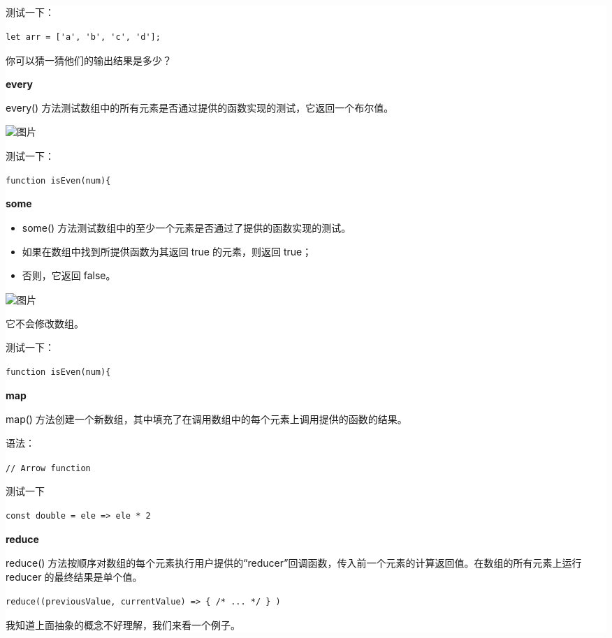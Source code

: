 测试一下：  

```
let arr = ['a', 'b', 'c', 'd'];
```

你可以猜一猜他们的输出结果是多少？

**every**

every() 方法测试数组中的所有元素是否通过提供的函数实现的测试，它返回一个布尔值。

![图片](https://qn.huat.xyz/mac/20220725203953.png)

测试一下：

```
function isEven(num){
```

**some**

-   some() 方法测试数组中的至少一个元素是否通过了提供的函数实现的测试。
    
-   如果在数组中找到所提供函数为其返回 true 的元素，则返回 true；
    
-   否则，它返回 false。
    

![图片](https://qn.huat.xyz/mac/20220725203958.png)

它不会修改数组。

测试一下：  

```
function isEven(num){
```

**map**

map() 方法创建一个新数组，其中填充了在调用数组中的每个元素上调用提供的函数的结果。

语法：

```
// Arrow function
```

测试一下  

```
const double = ele => ele * 2
```

**reduce**

reduce() 方法按顺序对数组的每个元素执行用户提供的“reducer”回调函数，传入前一个元素的计算返回值。在数组的所有元素上运行 reducer 的最终结果是单个值。

```
reduce((previousValue, currentValue) => { /* ... */ } )
```

我知道上面抽象的概念不好理解，我们来看一个例子。

